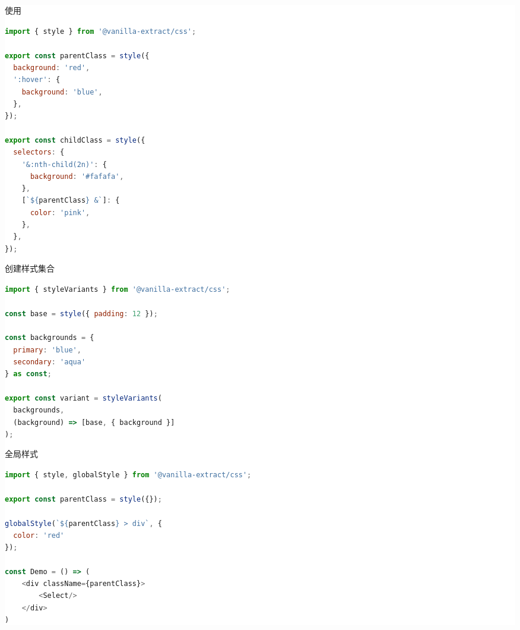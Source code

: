 使用

```javascript
import { style } from '@vanilla-extract/css';

export const parentClass = style({
  background: 'red',
  ':hover': {
    background: 'blue',
  },
});

export const childClass = style({
  selectors: {
    '&:nth-child(2n)': {
      background: '#fafafa',
    },
    [`${parentClass} &`]: {
      color: 'pink',
    },
  },
});
```

创建样式集合

```javascript
import { styleVariants } from '@vanilla-extract/css';

const base = style({ padding: 12 });

const backgrounds = {
  primary: 'blue',
  secondary: 'aqua'
} as const;

export const variant = styleVariants(
  backgrounds,
  (background) => [base, { background }]
);
```

全局样式

```javascript
import { style, globalStyle } from '@vanilla-extract/css';

export const parentClass = style({});

globalStyle(`${parentClass} > div`, {
  color: 'red'
});

const Demo = () => (
    <div className={parentClass}>
        <Select/>
    </div>
)
```
